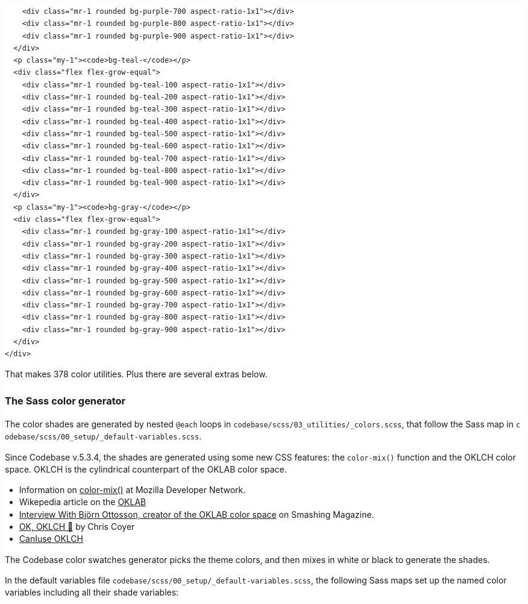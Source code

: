         <div class="mr-1 rounded bg-purple-700 aspect-ratio-1x1"></div>
        <div class="mr-1 rounded bg-purple-800 aspect-ratio-1x1"></div>
        <div class="mr-1 rounded bg-purple-900 aspect-ratio-1x1"></div>
      </div>
      <p class="my-1"><code>bg-teal-</code></p>
      <div class="flex flex-grow-equal">
        <div class="mr-1 rounded bg-teal-100 aspect-ratio-1x1"></div>
        <div class="mr-1 rounded bg-teal-200 aspect-ratio-1x1"></div>
        <div class="mr-1 rounded bg-teal-300 aspect-ratio-1x1"></div>
        <div class="mr-1 rounded bg-teal-400 aspect-ratio-1x1"></div>
        <div class="mr-1 rounded bg-teal-500 aspect-ratio-1x1"></div>
        <div class="mr-1 rounded bg-teal-600 aspect-ratio-1x1"></div>
        <div class="mr-1 rounded bg-teal-700 aspect-ratio-1x1"></div>
        <div class="mr-1 rounded bg-teal-800 aspect-ratio-1x1"></div>
        <div class="mr-1 rounded bg-teal-900 aspect-ratio-1x1"></div>
      </div>
      <p class="my-1"><code>bg-gray-</code></p>
      <div class="flex flex-grow-equal">
        <div class="mr-1 rounded bg-gray-100 aspect-ratio-1x1"></div>
        <div class="mr-1 rounded bg-gray-200 aspect-ratio-1x1"></div>
        <div class="mr-1 rounded bg-gray-300 aspect-ratio-1x1"></div>
        <div class="mr-1 rounded bg-gray-400 aspect-ratio-1x1"></div>
        <div class="mr-1 rounded bg-gray-500 aspect-ratio-1x1"></div>
        <div class="mr-1 rounded bg-gray-600 aspect-ratio-1x1"></div>
        <div class="mr-1 rounded bg-gray-700 aspect-ratio-1x1"></div>
        <div class="mr-1 rounded bg-gray-800 aspect-ratio-1x1"></div>
        <div class="mr-1 rounded bg-gray-900 aspect-ratio-1x1"></div>
      </div>
    </div>
  </div>
</div>

That makes 378 color utilities. Plus there are several extras below.

### The Sass color generator

The color shades are generated by nested `@each` loops in `codebase/scss/03_utilities/_colors.scss`, that follow the Sass map in `codebase/scss/00_setup/_default-variables.scss`.

Since Codebase v.5.3.4, the shades are generated using some new CSS features: the `color-mix()` function and the OKLCH color space. OKLCH is the cylindrical counterpart of the OKLAB color space.

* Information on [color-mix()](https://developer.mozilla.org/en-US/docs/Web/CSS/color_value/color-mix) at Mozilla Developer Network.
* Wikepedia article on the [OKLAB](https://en.wikipedia.org/wiki/Oklab_color_space)
* [Interview With Björn Ottosson, creator of the OKLAB color space](https://www.smashingmagazine.com/2024/10/interview-bjorn-ottosson-creator-oklab-color-space/) on Smashing Magazine.
* [OK, OKLCH 👑](https://chriscoyier.net/2023/01/22/ok-oklch-%F0%9F%91%91/) by Chris Coyer
* [CanIuse OKLCH](https://caniuse.com/?search=oklch)

The Codebase color swatches generator picks the theme colors, and then mixes in white or black to generate the shades.

In the default variables file `codebase/scss/00_setup/_default-variables.scss`, the following Sass maps set up the named color variables including all their shade variables:
